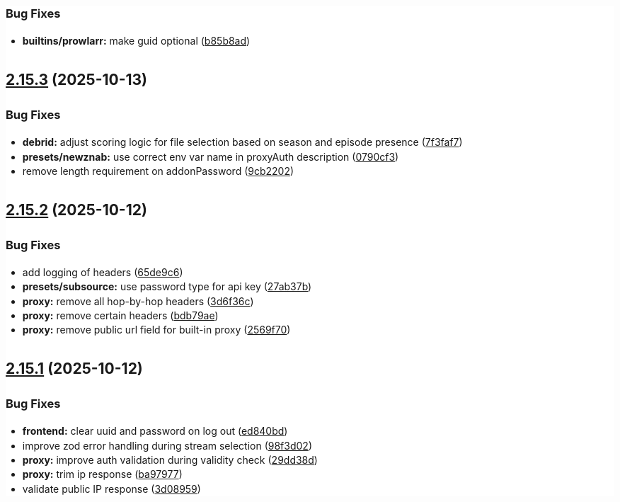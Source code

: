 
### Bug Fixes

* **builtins/prowlarr:** make guid optional ([b85b8ad](https://github.com/Viren070/AIOStreams/commit/b85b8adb7966f56b91b5055b5fc10db6ee843d64))

## [2.15.3](https://github.com/Viren070/AIOStreams/compare/v2.15.2...v2.15.3) (2025-10-13)


### Bug Fixes

* **debrid:** adjust scoring logic for file selection based on season and episode presence ([7f3faf7](https://github.com/Viren070/AIOStreams/commit/7f3faf70232e6f425de8a0e40acd31b433c45541))
* **presets/newznab:** use correct env var name in proxyAuth description ([0790cf3](https://github.com/Viren070/AIOStreams/commit/0790cf327df641da6f0be485004bb978745f758c))
* remove length requirement on addonPassword ([9cb2202](https://github.com/Viren070/AIOStreams/commit/9cb2202804028a3cce03a234fd940e7ed3db2086))

## [2.15.2](https://github.com/Viren070/AIOStreams/compare/v2.15.1...v2.15.2) (2025-10-12)


### Bug Fixes

* add logging of headers ([65de9c6](https://github.com/Viren070/AIOStreams/commit/65de9c6089b04c71c8a7400cc7069ab2078cf345))
* **presets/subsource:** use password type for api key ([27ab37b](https://github.com/Viren070/AIOStreams/commit/27ab37b0441ee0958a258caf82b4a8fcfaf065fa))
* **proxy:** remove all hop-by-hop headers ([3d6f36c](https://github.com/Viren070/AIOStreams/commit/3d6f36cfcc57ba8c60d3d26bd2cdfed2992003e0))
* **proxy:** remove certain headers ([bdb79ae](https://github.com/Viren070/AIOStreams/commit/bdb79aec000807468f4154c6299f9fc5819331de))
* **proxy:** remove public url field for built-in proxy ([2569f70](https://github.com/Viren070/AIOStreams/commit/2569f70960149798acf7251c62bc0548431e3e9f))

## [2.15.1](https://github.com/Viren070/AIOStreams/compare/v2.15.0...v2.15.1) (2025-10-12)


### Bug Fixes

* **frontend:** clear uuid and password on log out ([ed840bd](https://github.com/Viren070/AIOStreams/commit/ed840bd541bc6225ec12a3ff13a6f1dd8aedc84b))
* improve zod error handling during stream selection ([98f3d02](https://github.com/Viren070/AIOStreams/commit/98f3d0203d559072ce5f55e3b7b50caeea1dbaf3))
* **proxy:** improve auth validation during validity check ([29dd38d](https://github.com/Viren070/AIOStreams/commit/29dd38d4820004a49e8af47c68b131beafca9fb4))
* **proxy:** trim ip response ([ba97977](https://github.com/Viren070/AIOStreams/commit/ba979778d284e07d735339f64dec26fac30630d6))
* validate public IP response ([3d08959](https://github.com/Viren070/AIOStreams/commit/3d089591215c5c62132fd74f15b7c9106d23a52a))
